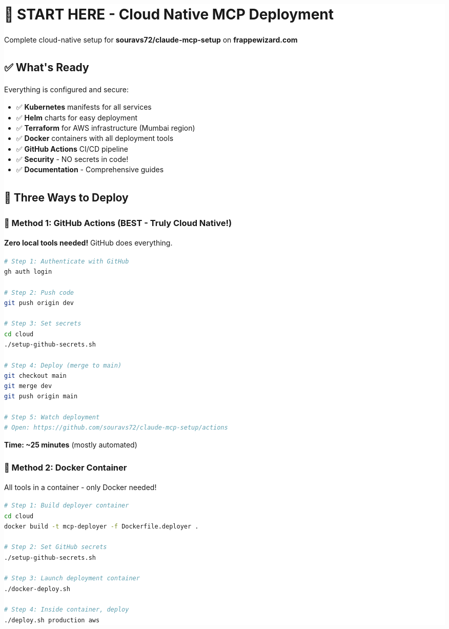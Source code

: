 # 🚀 START HERE - Cloud Native MCP Deployment

Complete cloud-native setup for **souravs72/claude-mcp-setup** on **frappewizard.com**

## ✅ What's Ready

Everything is configured and secure:

- ✅ **Kubernetes** manifests for all services
- ✅ **Helm** charts for easy deployment
- ✅ **Terraform** for AWS infrastructure (Mumbai region)
- ✅ **Docker** containers with all deployment tools
- ✅ **GitHub Actions** CI/CD pipeline
- ✅ **Security** - NO secrets in code!
- ✅ **Documentation** - Comprehensive guides

## 🎯 Three Ways to Deploy

### 🌟 Method 1: GitHub Actions (BEST - Truly Cloud Native!)

**Zero local tools needed!** GitHub does everything.

```bash
# Step 1: Authenticate with GitHub
gh auth login

# Step 2: Push code
git push origin dev

# Step 3: Set secrets
cd cloud
./setup-github-secrets.sh

# Step 4: Deploy (merge to main)
git checkout main
git merge dev
git push origin main

# Step 5: Watch deployment
# Open: https://github.com/souravs72/claude-mcp-setup/actions
```

**Time: ~25 minutes** (mostly automated)

### 🐳 Method 2: Docker Container

All tools in a container - only Docker needed!

```bash
# Step 1: Build deployer container
cd cloud
docker build -t mcp-deployer -f Dockerfile.deployer .

# Step 2: Set GitHub secrets
./setup-github-secrets.sh

# Step 3: Launch deployment container
./docker-deploy.sh

# Step 4: Inside container, deploy
./deploy.sh production aws
```
